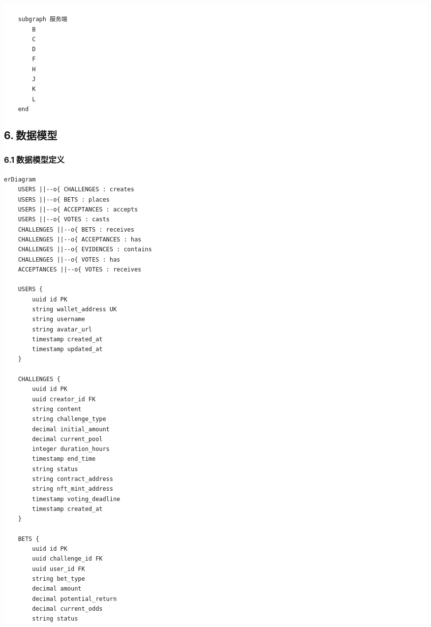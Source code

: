 ```mermaid
    
    subgraph 服务端
        B
        C
        D
        F
        H
        J
        K
        L
    end
```

## 6. 数据模型

### 6.1 数据模型定义

```mermaid
erDiagram
    USERS ||--o{ CHALLENGES : creates
    USERS ||--o{ BETS : places
    USERS ||--o{ ACCEPTANCES : accepts
    USERS ||--o{ VOTES : casts
    CHALLENGES ||--o{ BETS : receives
    CHALLENGES ||--o{ ACCEPTANCES : has
    CHALLENGES ||--o{ EVIDENCES : contains
    CHALLENGES ||--o{ VOTES : has
    ACCEPTANCES ||--o{ VOTES : receives

    USERS {
        uuid id PK
        string wallet_address UK
        string username
        string avatar_url
        timestamp created_at
        timestamp updated_at
    }
    
    CHALLENGES {
        uuid id PK
        uuid creator_id FK
        string content
        string challenge_type
        decimal initial_amount
        decimal current_pool
        integer duration_hours
        timestamp end_time
        string status
        string contract_address
        string nft_mint_address
        timestamp voting_deadline
        timestamp created_at
    }
    
    BETS {
        uuid id PK
        uuid challenge_id FK
        uuid user_id FK
        string bet_type
        decimal amount
        decimal potential_return
        decimal current_odds
        string status
```